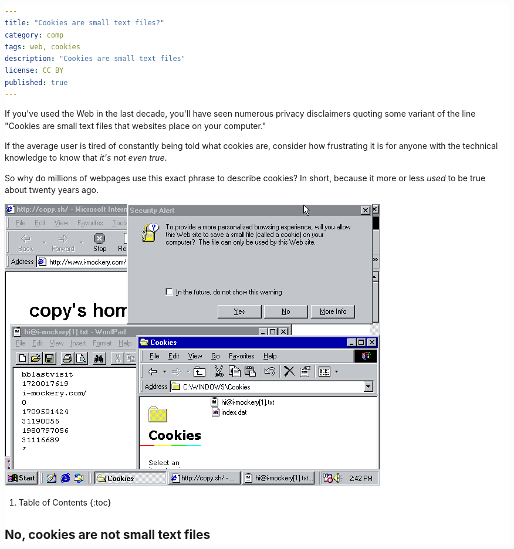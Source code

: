 ```yaml
---
title: "Cookies are small text files?"
category: comp
tags: web, cookies
description: "Cookies are small text files"
license: CC BY
published: true
---
```


If you've used the Web in the last decade, you'll have seen numerous privacy
disclaimers quoting some variant of the line "Cookies are small text files that
websites place on your computer."

If the average user is tired of constantly being told what cookies are, consider
how frustrating it is for anyone with the technical knowledge to know that _it's
not even true_.

So why do millions of webpages use this exact phrase to describe cookies? In
short, because it more or less _used_ to be true about twenty years ago.

![Cookies are small text files](../img/cookies-are-small-text-files-win98.png "Cookies are small text files")

1. Table of Contents
{:toc}

## No, cookies are not small text files

